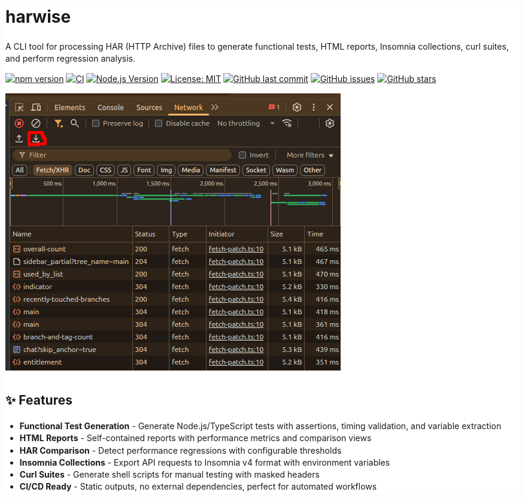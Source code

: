 # harwise

A CLI tool for processing HAR (HTTP Archive) files to generate functional tests, HTML reports, Insomnia collections, curl suites, and perform regression analysis.

[![npm version](https://img.shields.io/npm/v/harwise.svg)](https://www.npmjs.com/package/harwise)
[![CI](https://github.com/jcopperman/harwise/actions/workflows/ci.yml/badge.svg)](https://github.com/jcopperman/harwise/actions/workflows/ci.yml)
[![Node.js Version](https://img.shields.io/badge/node-%3E%3D20.0.0-brightgreen)](https://nodejs.org/)
[![License: MIT](https://img.shields.io/badge/License-MIT-yellow.svg)](https://opensource.org/licenses/MIT)
[![GitHub last commit](https://img.shields.io/github/last-commit/jcopperman/harwise)](https://github.com/jcopperman/harwise/commits/main)
[![GitHub issues](https://img.shields.io/github/issues/jcopperman/harwise)](https://github.com/jcopperman/harwise/issues)
[![GitHub stars](https://img.shields.io/github/stars/jcopperman/harwise)](https://github.com/jcopperman/harwise/stargazers)

![harwise](image.png)

## ✨ Features

- **Functional Test Generation** - Generate Node.js/TypeScript tests with assertions, timing validation, and variable extraction
- **HTML Reports** - Self-contained reports with performance metrics and comparison views
- **HAR Comparison** - Detect performance regressions with configurable thresholds
- **Insomnia Collections** - Export API requests to Insomnia v4 format with environment variables
- **Curl Suites** - Generate shell scripts for manual testing with masked headers
- **CI/CD Ready** - Static outputs, no external dependencies, perfect for automated workflows
